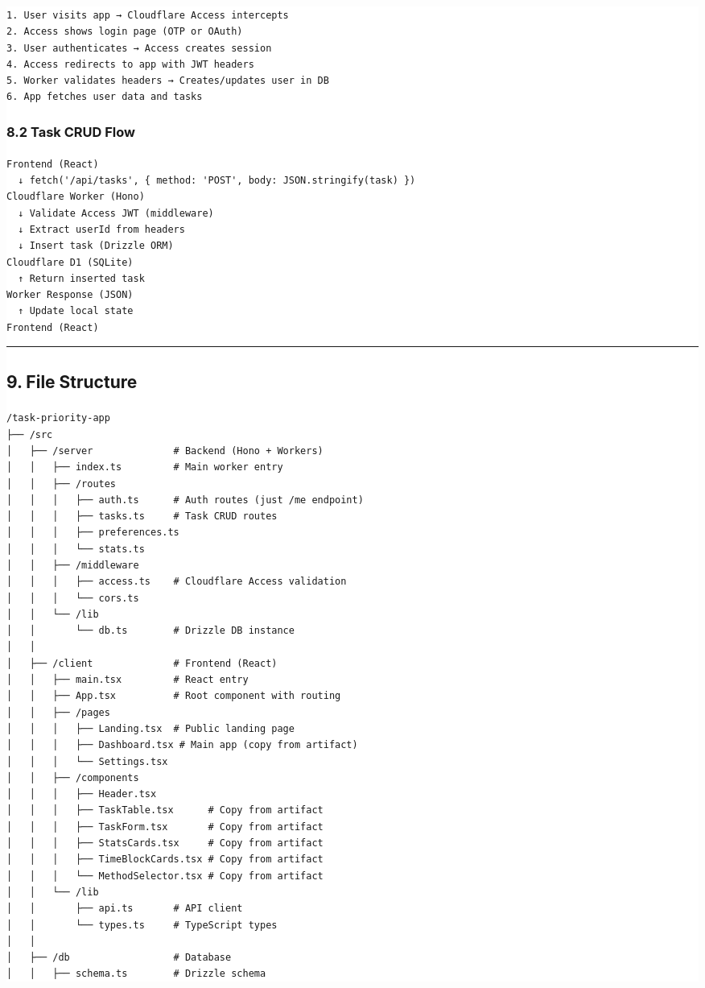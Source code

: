 ```
1. User visits app → Cloudflare Access intercepts
2. Access shows login page (OTP or OAuth)
3. User authenticates → Access creates session
4. Access redirects to app with JWT headers
5. Worker validates headers → Creates/updates user in DB
6. App fetches user data and tasks
```

### 8.2 Task CRUD Flow

```
Frontend (React)
  ↓ fetch('/api/tasks', { method: 'POST', body: JSON.stringify(task) })
Cloudflare Worker (Hono)
  ↓ Validate Access JWT (middleware)
  ↓ Extract userId from headers
  ↓ Insert task (Drizzle ORM)
Cloudflare D1 (SQLite)
  ↑ Return inserted task
Worker Response (JSON)
  ↑ Update local state
Frontend (React)
```

---

## 9. File Structure

```
/task-priority-app
├── /src
│   ├── /server              # Backend (Hono + Workers)
│   │   ├── index.ts         # Main worker entry
│   │   ├── /routes
│   │   │   ├── auth.ts      # Auth routes (just /me endpoint)
│   │   │   ├── tasks.ts     # Task CRUD routes
│   │   │   ├── preferences.ts
│   │   │   └── stats.ts
│   │   ├── /middleware
│   │   │   ├── access.ts    # Cloudflare Access validation
│   │   │   └── cors.ts
│   │   └── /lib
│   │       └── db.ts        # Drizzle DB instance
│   │
│   ├── /client              # Frontend (React)
│   │   ├── main.tsx         # React entry
│   │   ├── App.tsx          # Root component with routing
│   │   ├── /pages
│   │   │   ├── Landing.tsx  # Public landing page
│   │   │   ├── Dashboard.tsx # Main app (copy from artifact)
│   │   │   └── Settings.tsx
│   │   ├── /components
│   │   │   ├── Header.tsx
│   │   │   ├── TaskTable.tsx      # Copy from artifact
│   │   │   ├── TaskForm.tsx       # Copy from artifact
│   │   │   ├── StatsCards.tsx     # Copy from artifact
│   │   │   ├── TimeBlockCards.tsx # Copy from artifact
│   │   │   └── MethodSelector.tsx # Copy from artifact
│   │   └── /lib
│   │       ├── api.ts       # API client
│   │       └── types.ts     # TypeScript types
│   │
│   ├── /db                  # Database
│   │   ├── schema.ts        # Drizzle schema
```